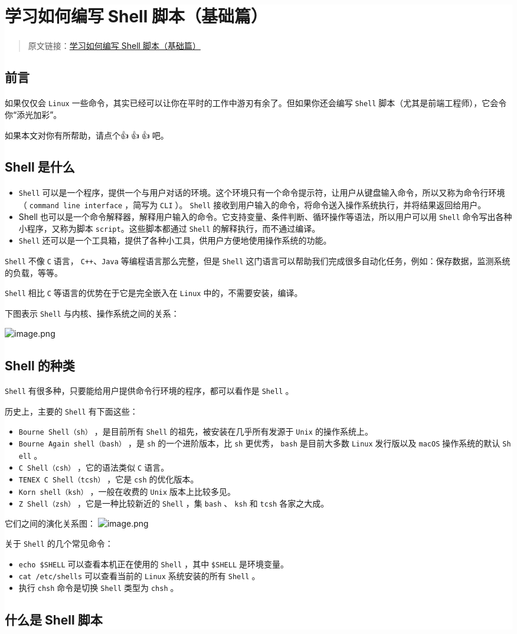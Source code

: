 # 学习如何编写 Shell 脚本（基础篇）

> 原文链接：[学习如何编写 Shell 脚本（基础篇）](https://juejin.cn/post/6930013333454061575)

## 前言

如果仅仅会 `Linux` 一些命令，其实已经可以让你在平时的工作中游刃有余了。但如果你还会编写 `Shell` 脚本（尤其是前端工程师），它会令你“添光加彩”。

如果本文对你有所帮助，请点个👍 👍 👍 吧。

## Shell 是什么

- `Shell` 可以是一个程序，提供一个与用户对话的环境。这个环境只有一个命令提示符，让用户从键盘输入命令，所以又称为命令行环境（ `command line interface` ，简写为 `CLI` ）。 `Shell` 接收到用户输入的命令，将命令送入操作系统执行，并将结果返回给用户。
- Shell 也可以是一个命令解释器，解释用户输入的命令。它支持变量、条件判断、循环操作等语法，所以用户可以用 `Shell` 命令写出各种小程序，又称为脚本 `script`。这些脚本都通过 `Shell` 的解释执行，而不通过编译。
- `Shell` 还可以是一个工具箱，提供了各种小工具，供用户方便地使用操作系统的功能。


`Shell` 不像 `C` 语言， `C++`、`Java` 等编程语言那么完整，但是 `Shell` 这门语言可以帮助我们完成很多自动化任务，例如：保存数据，监测系统的负载，等等。

`Shell` 相比 `C` 等语言的优势在于它是完全嵌入在 `Linux` 中的，不需要安装，编译。

下图表示 `Shell` 与内核、操作系统之间的关系：

![image.png](assets/2519d3e8231f4131a75d6b4edb220c7e~tplv-k3u1fbpfcp-zoom-1.image)

## Shell 的种类

`Shell` 有很多种，只要能给用户提供命令行环境的程序，都可以看作是 `Shell` 。

历史上，主要的 `Shell` 有下面这些：

- `Bourne Shell（sh）` ，是目前所有 `Shell` 的祖先，被安装在几乎所有发源于 `Unix` 的操作系统上。
- `Bourne Again shell（bash）` ，是 `sh` 的一个进阶版本，比 `sh` 更优秀， `bash` 是目前大多数 `Linux` 发行版以及 `macOS` 操作系统的默认 `Shell` 。
- `C Shell（csh）` ，它的语法类似 `C` 语言。
- `TENEX C Shell（tcsh）` ，它是 `csh` 的优化版本。
- `Korn shell（ksh）` ，一般在收费的 `Unix` 版本上比较多见。
- `Z Shell（zsh）` ，它是一种比较新近的 `Shell` ，集 `bash` 、 `ksh` 和 `tcsh` 各家之大成。


它们之间的演化关系图：
![image.png](assets/2d4e72efe81b40b480e5b6332f3044d4~tplv-k3u1fbpfcp-zoom-1.image)

关于 `Shell` 的几个常见命令：

- `echo $SHELL` 可以查看本机正在使用的 `Shell` ，其中 `$SHELL` 是环境变量。
- `cat /etc/shells` 可以查看当前的 `Linux` 系统安装的所有 `Shell` 。
- 执行 `chsh` 命令是切换 `Shell` 类型为 `chsh` 。

## 什么是 Shell 脚本
